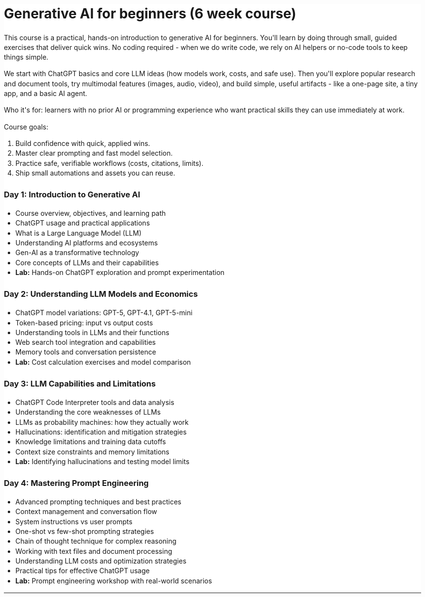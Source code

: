 ﻿# Generative AI for beginners (6 week course)

This course is a practical, hands-on introduction to generative AI for beginners. You'll learn by doing through small, guided exercises that deliver quick wins. No coding required - when we do write code, we rely on AI helpers or no-code tools to keep things simple.

We start with ChatGPT basics and core LLM ideas (how models work, costs, and safe use). Then you'll explore popular research and document tools, try multimodal features (images, audio, video), and build simple, useful artifacts - like a one-page site, a tiny app, and a basic AI agent.

Who it's for: learners with no prior AI or programming experience who want practical skills they can use immediately at work.

Course goals:
1. Build confidence with quick, applied wins.
2. Master clear prompting and fast model selection.
3. Practice safe, verifiable workflows (costs, citations, limits).
4. Ship small automations and assets you can reuse.

### **Day 1: Introduction to Generative AI**
- Course overview, objectives, and learning path
- ChatGPT usage and practical applications
- What is a Large Language Model (LLM)
- Understanding AI platforms and ecosystems
- Gen-AI as a transformative technology
- Core concepts of LLMs and their capabilities
- **Lab:** Hands-on ChatGPT exploration and prompt experimentation

### **Day 2: Understanding LLM Models and Economics**
- ChatGPT model variations: GPT-5, GPT-4.1, GPT-5-mini
- Token-based pricing: input vs output costs
- Understanding tools in LLMs and their functions
- Web search tool integration and capabilities
- Memory tools and conversation persistence
- **Lab:** Cost calculation exercises and model comparison

### **Day 3: LLM Capabilities and Limitations**
- ChatGPT Code Interpreter tools and data analysis
- Understanding the core weaknesses of LLMs
- LLMs as probability machines: how they actually work
- Hallucinations: identification and mitigation strategies
- Knowledge limitations and training data cutoffs
- Context size constraints and memory limitations
- **Lab:** Identifying hallucinations and testing model limits

### **Day 4: Mastering Prompt Engineering**
- Advanced prompting techniques and best practices
- Context management and conversation flow
- System instructions vs user prompts
- One-shot vs few-shot prompting strategies
- Chain of thought technique for complex reasoning
- Working with text files and document processing
- Understanding LLM costs and optimization strategies
- Practical tips for effective ChatGPT usage
- **Lab:** Prompt engineering workshop with real-world scenarios

---